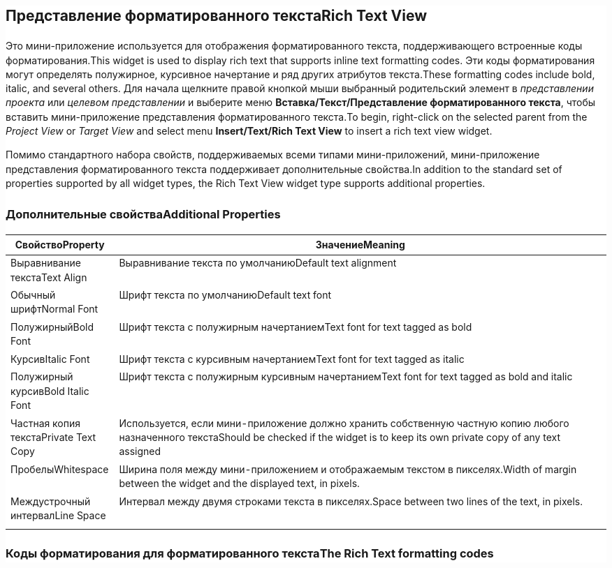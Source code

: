 ## <a name="rich-text-view"></a><span data-ttu-id="f1a52-111">Представление форматированного текста</span><span class="sxs-lookup"><span data-stu-id="f1a52-111">Rich Text View</span></span>

<span data-ttu-id="f1a52-112">Это мини-приложение используется для отображения форматированного текста, поддерживающего встроенные коды форматирования.</span><span class="sxs-lookup"><span data-stu-id="f1a52-112">This widget is used to display rich text that supports inline text formatting codes.</span></span> <span data-ttu-id="f1a52-113">Эти коды форматирования могут определять полужирное, курсивное начертание и ряд других атрибутов текста.</span><span class="sxs-lookup"><span data-stu-id="f1a52-113">These formatting codes include bold, italic, and several others.</span></span> <span data-ttu-id="f1a52-114">Для начала щелкните правой кнопкой мыши выбранный родительский элемент в *представлении проекта* или *целевом представлении* и выберите меню **Вставка/Текст/Представление форматированного текста**, чтобы вставить мини-приложение представления форматированного текста.</span><span class="sxs-lookup"><span data-stu-id="f1a52-114">To begin, right-click on the selected parent from the *Project View* or *Target View* and select menu **Insert/Text/Rich Text View** to insert a rich text view widget.</span></span>

<span data-ttu-id="f1a52-115">Помимо стандартного набора свойств, поддерживаемых всеми типами мини-приложений, мини-приложение представления форматированного текста поддерживает дополнительные свойства.</span><span class="sxs-lookup"><span data-stu-id="f1a52-115">In addition to the standard set of properties supported by all widget types, the Rich Text View widget type supports additional properties.</span></span>

### <a name="additional-properties"></a><span data-ttu-id="f1a52-116">Дополнительные свойства</span><span class="sxs-lookup"><span data-stu-id="f1a52-116">Additional Properties</span></span>

| <span data-ttu-id="f1a52-117">Свойство</span><span class="sxs-lookup"><span data-stu-id="f1a52-117">Property</span></span> | <span data-ttu-id="f1a52-118">Значение</span><span class="sxs-lookup"><span data-stu-id="f1a52-118">Meaning</span></span> |
|----------|---------|
| <span data-ttu-id="f1a52-119">Выравнивание текста</span><span class="sxs-lookup"><span data-stu-id="f1a52-119">Text Align</span></span> | <span data-ttu-id="f1a52-120">Выравнивание текста по умолчанию</span><span class="sxs-lookup"><span data-stu-id="f1a52-120">Default text alignment</span></span> |
| <span data-ttu-id="f1a52-121">Обычный шрифт</span><span class="sxs-lookup"><span data-stu-id="f1a52-121">Normal Font</span></span>| <span data-ttu-id="f1a52-122">Шрифт текста по умолчанию</span><span class="sxs-lookup"><span data-stu-id="f1a52-122">Default text font</span></span> |
| <span data-ttu-id="f1a52-123">Полужирный</span><span class="sxs-lookup"><span data-stu-id="f1a52-123">Bold Font</span></span>  | <span data-ttu-id="f1a52-124">Шрифт текста с полужирным начертанием</span><span class="sxs-lookup"><span data-stu-id="f1a52-124">Text font for text tagged as bold</span></span> |
| <span data-ttu-id="f1a52-125">Курсив</span><span class="sxs-lookup"><span data-stu-id="f1a52-125">Italic Font</span></span>| <span data-ttu-id="f1a52-126">Шрифт текста с курсивным начертанием</span><span class="sxs-lookup"><span data-stu-id="f1a52-126">Text font for text tagged as italic</span></span>|
| <span data-ttu-id="f1a52-127">Полужирный курсив</span><span class="sxs-lookup"><span data-stu-id="f1a52-127">Bold Italic Font</span></span>| <span data-ttu-id="f1a52-128">Шрифт текста с полужирным курсивным начертанием</span><span class="sxs-lookup"><span data-stu-id="f1a52-128">Text font for text tagged as bold and italic</span></span> |
| <span data-ttu-id="f1a52-129">Частная копия текста</span><span class="sxs-lookup"><span data-stu-id="f1a52-129">Private Text Copy</span></span> | <span data-ttu-id="f1a52-130">Используется, если мини-приложение должно хранить собственную частную копию любого назначенного текста</span><span class="sxs-lookup"><span data-stu-id="f1a52-130">Should be checked if the widget is to keep its own private copy of any text assigned</span></span> |
| <span data-ttu-id="f1a52-131">Пробелы</span><span class="sxs-lookup"><span data-stu-id="f1a52-131">Whitespace</span></span> | <span data-ttu-id="f1a52-132">Ширина поля между мини-приложением и отображаемым текстом в пикселях.</span><span class="sxs-lookup"><span data-stu-id="f1a52-132">Width of margin between the widget and the displayed text, in pixels.</span></span> |
| <span data-ttu-id="f1a52-133">Междустрочный интервал</span><span class="sxs-lookup"><span data-stu-id="f1a52-133">Line Space</span></span> | <span data-ttu-id="f1a52-134">Интервал между двумя строками текста в пикселях.</span><span class="sxs-lookup"><span data-stu-id="f1a52-134">Space between two lines of the text, in pixels.</span></span> |
|||

### <a name="the-rich-text-formatting-codes"></a><span data-ttu-id="f1a52-135">Коды форматирования для форматированного текста</span><span class="sxs-lookup"><span data-stu-id="f1a52-135">The Rich Text formatting codes</span></span>
